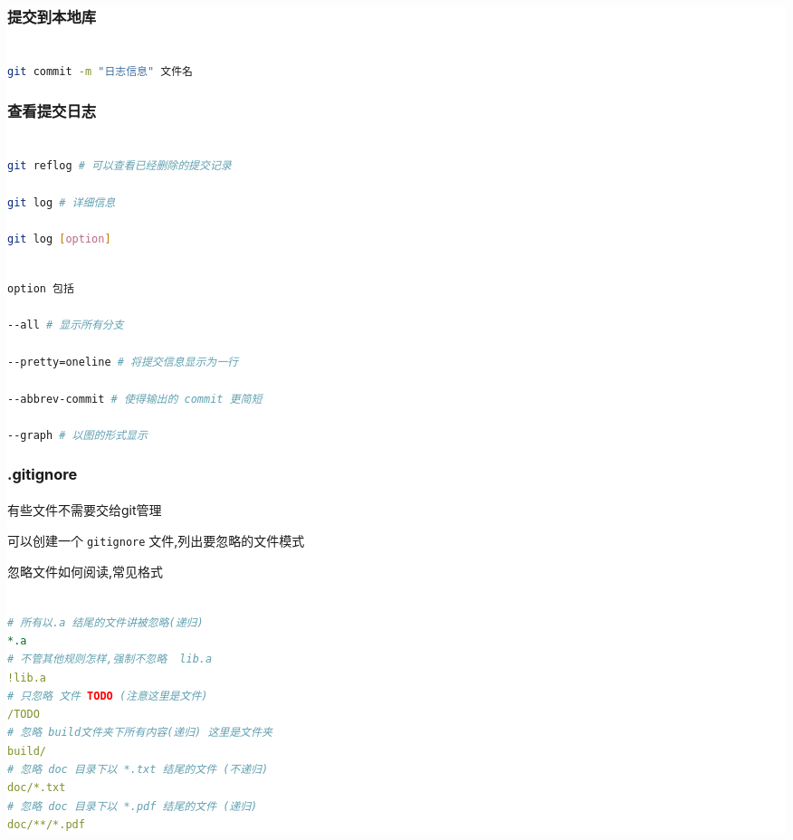 ### 提交到本地库

```bash

git commit -m "日志信息" 文件名

```

### 查看提交日志

```bash

git reflog # 可以查看已经删除的提交记录

git log # 详细信息

git log [option]

```


```bash

option 包括 

--all # 显示所有分支

--pretty=oneline # 将提交信息显示为一行

--abbrev-commit # 使得输出的 commit 更简短

--graph # 以图的形式显示

```



### .gitignore

有些文件不需要交给git管理

可以创建一个 `gitignore` 文件,列出要忽略的文件模式

忽略文件如何阅读,常见格式

```yml

# 所有以.a 结尾的文件讲被忽略(递归)
*.a
# 不管其他规则怎样,强制不忽略  lib.a
!lib.a
# 只忽略 文件 TODO (注意这里是文件)
/TODO
# 忽略 build文件夹下所有内容(递归) 这里是文件夹
build/
# 忽略 doc 目录下以 *.txt 结尾的文件 (不递归)
doc/*.txt
# 忽略 doc 目录下以 *.pdf 结尾的文件 (递归)
doc/**/*.pdf

```
